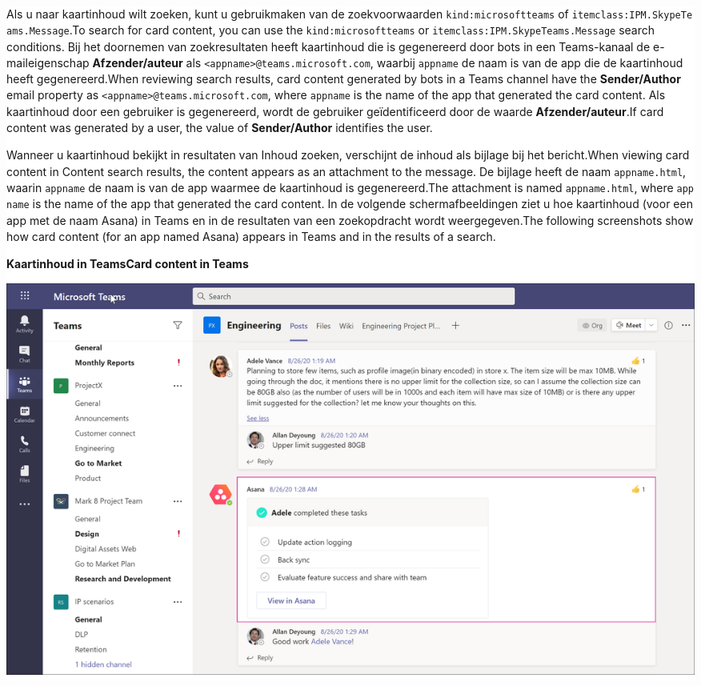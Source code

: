   <span data-ttu-id="f6ec1-205">Als u naar kaartinhoud wilt zoeken, kunt u gebruikmaken van de zoekvoorwaarden `kind:microsoftteams` of `itemclass:IPM.SkypeTeams.Message`.</span><span class="sxs-lookup"><span data-stu-id="f6ec1-205">To search for card content, you can use the `kind:microsoftteams` or `itemclass:IPM.SkypeTeams.Message` search conditions.</span></span> <span data-ttu-id="f6ec1-206">Bij het doornemen van zoekresultaten heeft kaartinhoud die is gegenereerd door bots in een Teams-kanaal de e-maileigenschap **Afzender/auteur** als `<appname>@teams.microsoft.com`, waarbij `appname` de naam is van de app die de kaartinhoud heeft gegenereerd.</span><span class="sxs-lookup"><span data-stu-id="f6ec1-206">When reviewing search results, card content generated by bots in a Teams channel have the **Sender/Author** email property as `<appname>@teams.microsoft.com`, where `appname` is the name of the app that generated the card content.</span></span> <span data-ttu-id="f6ec1-207">Als kaartinhoud door een gebruiker is gegenereerd, wordt de gebruiker geïdentificeerd door de waarde **Afzender/auteur**.</span><span class="sxs-lookup"><span data-stu-id="f6ec1-207">If card content was generated by a user, the value of **Sender/Author** identifies the user.</span></span>

  <span data-ttu-id="f6ec1-208">Wanneer u kaartinhoud bekijkt in resultaten van Inhoud zoeken, verschijnt de inhoud als bijlage bij het bericht.</span><span class="sxs-lookup"><span data-stu-id="f6ec1-208">When viewing card content in Content search results, the content appears as an attachment to the message.</span></span> <span data-ttu-id="f6ec1-209">De bijlage heeft de naam `appname.html`, waarin `appname` de naam is van de app waarmee de kaartinhoud is gegenereerd.</span><span class="sxs-lookup"><span data-stu-id="f6ec1-209">The attachment is named `appname.html`, where `appname` is the name of the app that generated the card content.</span></span> <span data-ttu-id="f6ec1-210">In de volgende schermafbeeldingen ziet u hoe kaartinhoud (voor een app met de naam Asana) in Teams en in de resultaten van een zoekopdracht wordt weergegeven.</span><span class="sxs-lookup"><span data-stu-id="f6ec1-210">The following screenshots show how card content (for an app named Asana) appears in Teams and in the results of a search.</span></span>

  <span data-ttu-id="f6ec1-211">**Kaartinhoud in Teams**</span><span class="sxs-lookup"><span data-stu-id="f6ec1-211">**Card content in Teams**</span></span>

  ![Kaartinhoud in een Teams-kanaalbericht](../media/CardContentTeams.png)

